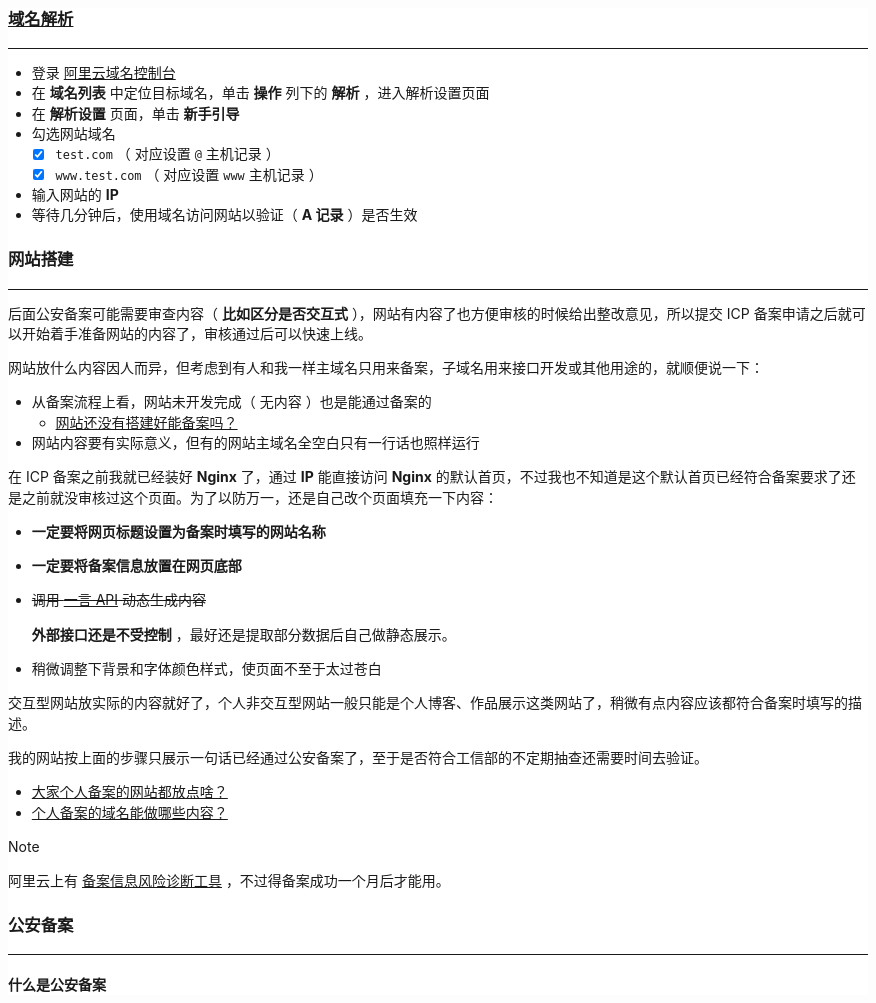 ### [域名解析](https://help.aliyun.com/document_detail/29716.html)

---

- 登录 [阿里云域名控制台](https://netcn.console.aliyun.com/core/domain/list)
- 在 **域名列表** 中定位目标域名，单击 **操作** 列下的 **解析** ，进入解析设置页面
- 在 **解析设置** 页面，单击 **新手引导**
- 勾选网站域名
  - [x] `test.com` （ 对应设置 `@` 主机记录 ）
  - [x] `www.test.com` （ 对应设置 `www` 主机记录 ）
- 输入网站的 **IP**
- 等待几分钟后，使用域名访问网站以验证（ **A 记录** ）是否生效

### 网站搭建

---

后面公安备案可能需要审查内容（ **比如区分是否交互式** ），网站有内容了也方便审核的时候给出整改意见，所以提交 ICP 备案申请之后就可以开始着手准备网站的内容了，审核通过后可以快速上线。

网站放什么内容因人而异，但考虑到有人和我一样主域名只用来备案，子域名用来接口开发或其他用途的，就顺便说一下：

- 从备案流程上看，网站未开发完成（ 无内容 ）也是能通过备案的
  - [网站还没有搭建好能备案吗？](https://www.zhihu.com/question/606896746)
- 网站内容要有实际意义，但有的网站主域名全空白只有一行话也照样运行

在 ICP 备案之前我就已经装好 **Nginx** 了，通过 **IP** 能直接访问 **Nginx** 的默认首页，不过我也不知道是这个默认首页已经符合备案要求了还是之前就没审核过这个页面。为了以防万一，还是自己改个页面填充一下内容：

- **一定要将网页标题设置为备案时填写的网站名称**

- **一定要将备案信息放置在网页底部**

- ~~调用 [一言 API](https://hitokoto.cn) 动态生成内容~~

  **外部接口还是不受控制** ，最好还是提取部分数据后自己做静态展示。

- 稍微调整下背景和字体颜色样式，使页面不至于太过苍白

交互型网站放实际的内容就好了，个人非交互型网站一般只能是个人博客、作品展示这类网站了，稍微有点内容应该都符合备案时填写的描述。

我的网站按上面的步骤只展示一句话已经通过公安备案了，至于是否符合工信部的不定期抽查还需要时间去验证。

- [大家个人备案的网站都放点啥？](https://s.v2ex.com/t/983231)
- [个人备案的域名能做哪些内容？](https://www.zhihu.com/question/318666086)

> [!NOTE]
>
> 阿里云上有 [备案信息风险诊断工具](https://help.aliyun.com/zh/icp-filing/user-guide/for-the-record-information-risk-diagnostic-tool) ，不过得备案成功一个月后才能用。

### 公安备案

---

#### 什么是公安备案
